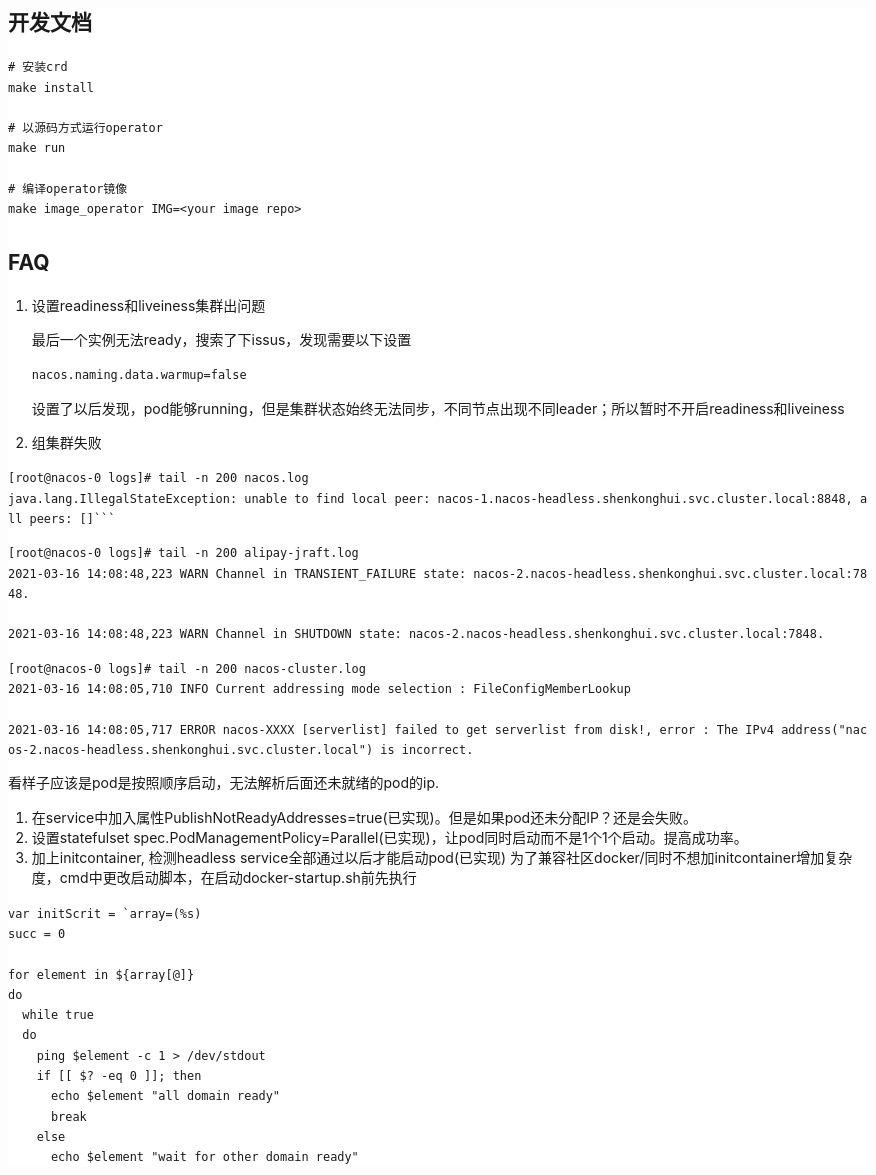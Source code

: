 ## 开发文档
```
# 安装crd
make install

# 以源码方式运行operator
make run

# 编译operator镜像
make image_operator IMG=<your image repo>
```


## FAQ
1. 设置readiness和liveiness集群出问题

    最后一个实例无法ready，搜索了下issus，发现需要以下设置
    ```
    nacos.naming.data.warmup=false
    ```
    
    设置了以后发现，pod能够running，但是集群状态始终无法同步，不同节点出现不同leader；所以暂时不开启readiness和liveiness
   

2. 组集群失败
```
[root@nacos-0 logs]# tail -n 200 nacos.log
java.lang.IllegalStateException: unable to find local peer: nacos-1.nacos-headless.shenkonghui.svc.cluster.local:8848, all peers: []```

```
```
[root@nacos-0 logs]# tail -n 200 alipay-jraft.log
2021-03-16 14:08:48,223 WARN Channel in TRANSIENT_FAILURE state: nacos-2.nacos-headless.shenkonghui.svc.cluster.local:7848.

2021-03-16 14:08:48,223 WARN Channel in SHUTDOWN state: nacos-2.nacos-headless.shenkonghui.svc.cluster.local:7848.
```

```
[root@nacos-0 logs]# tail -n 200 nacos-cluster.log
2021-03-16 14:08:05,710 INFO Current addressing mode selection : FileConfigMemberLookup

2021-03-16 14:08:05,717 ERROR nacos-XXXX [serverlist] failed to get serverlist from disk!, error : The IPv4 address("nacos-2.nacos-headless.shenkonghui.svc.cluster.local") is incorrect.
```
看样子应该是pod是按照顺序启动，无法解析后面还未就绪的pod的ip.
1. 在service中加入属性PublishNotReadyAddresses=true(已实现)。但是如果pod还未分配IP？还是会失败。 
2. 设置statefulset spec.PodManagementPolicy=Parallel(已实现)，让pod同时启动而不是1个1个启动。提高成功率。
3. 加上initcontainer, 检测headless service全部通过以后才能启动pod(已实现)
为了兼容社区docker/同时不想加initcontainer增加复杂度，cmd中更改启动脚本，在启动docker-startup.sh前先执行
```
var initScrit = `array=(%s)
succ = 0

for element in ${array[@]} 
do
  while true
  do
    ping $element -c 1 > /dev/stdout
    if [[ $? -eq 0 ]]; then
      echo $element "all domain ready"
      break
    else
      echo $element "wait for other domain ready"
```